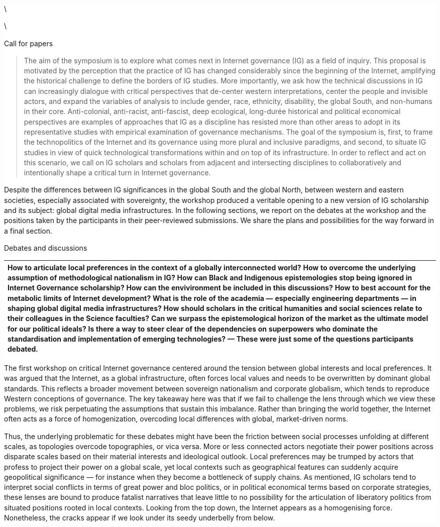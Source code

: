 \ 

\ 

<p class="section">Call for papers</p>

<blockquote> The aim of the symposium is to explore what comes next in Internet governance (IG) as a field of inquiry.  This proposal is motivated by the perception that the practice of IG has changed considerably since the beginning of the Internet, amplifying the historical challenge to define the borders of IG studies.  More importantly, we ask how the technical discussions in IG can increasingly dialogue with critical perspectives that de-center western interpretations, center the people and invisible actors, and expand the variables of analysis to include gender, race, ethnicity, disability, the global South, and non-humans in their core.  Anti-colonial, anti-racist, anti-fascist, deep ecological, long-durée historical and political economical perspectives are examples of approaches that IG as a discipline has resisted more than other areas to adopt in its representative studies with empirical examination of governance mechanisms.  The goal of the symposium is, first, to frame the technopolitics of the Internet and its governance using more plural and inclusive paradigms, and second, to situate IG studies in view of quick technological transformations within and on top of its infrastructure.  In order to reflect and act on this scenario, we call on IG scholars and scholars from adjacent and intersecting disciplines to collaboratively and intentionally shape a critical turn in Internet governance.</blockquote>

Despite the differences between IG significances in the global South and the global North, between western and eastern societies, especially associated with sovereignty, the workshop produced a veritable opening to a new version of IG scholarship and its subject: global digital media infrastructures.  In the following sections, we report on the debates at the workshop and the positions taken by the participants in their peer-reviewed submissions.  We share the plans and possibilities for the way forward in a final section.

<p class="section">Debates and discussions</p>

| How to articulate local preferences in the context of a globally interconnected world?  How to overcome the underlying assumption of methodological nationalism in IG?  How can Black and Indigenous epistemologies stop being ignored in Internet Governance scholarship?  How can the envivironment be included in this discussions?  How to best account for the metabolic limits of Internet development?  What is the role of the academia — especially engineering departments — in shaping global digital media infrastructures?  How should scholars in the critical humanities and social sciences relate to their colleagues in the Science faculties?  Can we surpass the epistemological horizon of the market as the ultimate model for our political ideals?  Is there a way to steer clear of the dependencies on superpowers who dominate the standardisation and implementation of emerging technologies? — These were just some of the questions participants debated. |
| :---- |

The first workshop on critical Internet governance centered around the tension between global interests and local preferences.  It was argued that the Internet, as a global infrastructure, often forces local values and needs to be overwritten by dominant global standards.  This reflects a broader movement between sovereign nationalism and corporate globalism, which tends to reproduce Western conceptions of governance.  The key takeaway here was that if we fail to challenge the lens through which we view these problems, we risk perpetuating the assumptions that sustain this imbalance.  Rather than bringing the world together, the Internet often acts as a force of homogenization, overcoding local differences with global, market-driven norms.

Thus, the underlying problematic for these debates might have been the friction between social processes unfolding at different scales, as topologies overcode topographies, or vica versa.  More or less connected actors negotiate their power positions across disparate scales based on their material interests and ideological outlook.  Local preferences may be trumped by actors that profess to project their power on a global scale, yet local contexts such as geographical features can suddenly acquire geopolitical significance — for instance when they become a bottleneck of supply chains.  As mentioned, IG scholars tend to interpret social conflicts in terms of great power and bloc politics, or in political economical terms based on corporate strategies, these lenses are bound to produce fatalist narratives that leave little to no possibility for the articulation of liberatory politics from situated positions rooted in local contexts.  Looking from the top down, the Internet appears as a homogenising force.  Nonetheless, the cracks appear if we look under its seedy underbelly from below.
